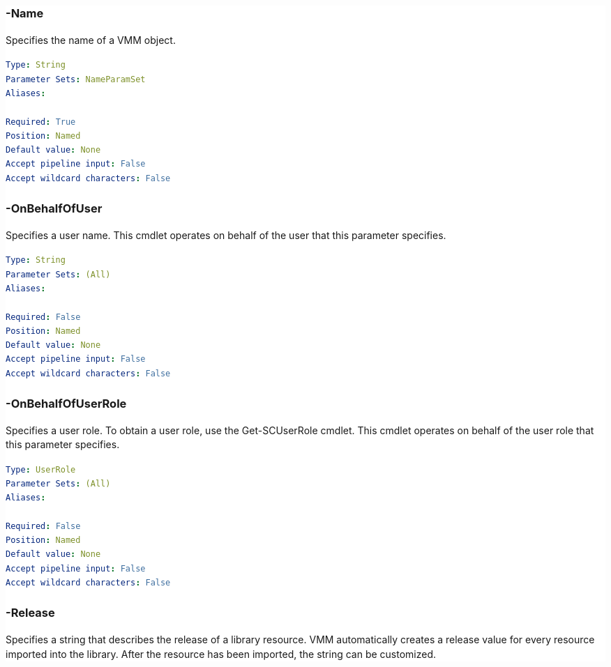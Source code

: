 ### -Name
Specifies the name of a VMM object.

```yaml
Type: String
Parameter Sets: NameParamSet
Aliases: 

Required: True
Position: Named
Default value: None
Accept pipeline input: False
Accept wildcard characters: False
```

### -OnBehalfOfUser
Specifies a user name.
This cmdlet operates on behalf of the user that this parameter specifies.

```yaml
Type: String
Parameter Sets: (All)
Aliases: 

Required: False
Position: Named
Default value: None
Accept pipeline input: False
Accept wildcard characters: False
```

### -OnBehalfOfUserRole
Specifies a user role.
To obtain a user role, use the Get-SCUserRole cmdlet.
This cmdlet operates on behalf of the user role that this parameter specifies.

```yaml
Type: UserRole
Parameter Sets: (All)
Aliases: 

Required: False
Position: Named
Default value: None
Accept pipeline input: False
Accept wildcard characters: False
```

### -Release
Specifies a string that describes the release of a library resource.
VMM automatically creates a release value for every resource imported into the library.
After the resource has been imported, the string can be customized.
